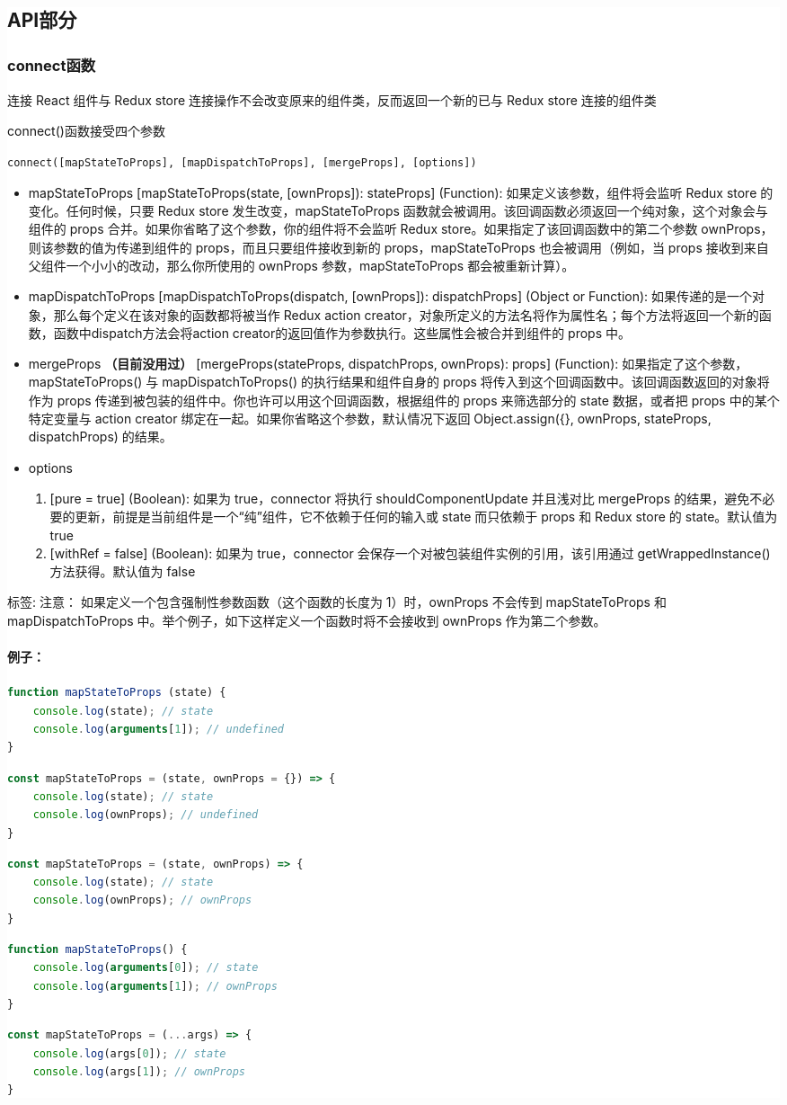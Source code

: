 ## API部分

### connect函数
连接 React 组件与 Redux store
连接操作不会改变原来的组件类，反而返回一个新的已与 Redux store 连接的组件类

connect()函数接受四个参数
```
connect([mapStateToProps], [mapDispatchToProps], [mergeProps], [options])
```


 - mapStateToProps
    [mapStateToProps(state, [ownProps]): stateProps] (Function): 如果定义该参数，组件将会监听 Redux store 的变化。任何时候，只要 Redux store 发生改变，mapStateToProps 函数就会被调用。该回调函数必须返回一个纯对象，这个对象会与组件的 props 合并。如果你省略了这个参数，你的组件将不会监听 Redux store。如果指定了该回调函数中的第二个参数 ownProps，则该参数的值为传递到组件的 props，而且只要组件接收到新的 props，mapStateToProps 也会被调用（例如，当 props 接收到来自父组件一个小小的改动，那么你所使用的 ownProps 参数，mapStateToProps 都会被重新计算）。

 - mapDispatchToProps
    [mapDispatchToProps(dispatch, [ownProps]): dispatchProps] (Object or Function): 如果传递的是一个对象，那么每个定义在该对象的函数都将被当作 Redux action creator，对象所定义的方法名将作为属性名；每个方法将返回一个新的函数，函数中dispatch方法会将action creator的返回值作为参数执行。这些属性会被合并到组件的 props 中。
 - mergeProps **（目前没用过）**
    [mergeProps(stateProps, dispatchProps, ownProps): props] (Function): 如果指定了这个参数，mapStateToProps() 与 mapDispatchToProps() 的执行结果和组件自身的 props 将传入到这个回调函数中。该回调函数返回的对象将作为 props 传递到被包装的组件中。你也许可以用这个回调函数，根据组件的 props 来筛选部分的 state 数据，或者把 props 中的某个特定变量与 action creator 绑定在一起。如果你省略这个参数，默认情况下返回 Object.assign({}, ownProps, stateProps, dispatchProps) 的结果。
 - options
    1. [pure = true] (Boolean): 如果为 true，connector 将执行 shouldComponentUpdate 并且浅对比 mergeProps 的结果，避免不必要的更新，前提是当前组件是一个“纯”组件，它不依赖于任何的输入或 state 而只依赖于 props 和 Redux store 的 state。默认值为 true
    2. [withRef = false] (Boolean): 如果为 true，connector 会保存一个对被包装组件实例的引用，该引用通过 getWrappedInstance() 方法获得。默认值为 false

标签: 注意：
    如果定义一个包含强制性参数函数（这个函数的长度为 1）时，ownProps 不会传到 mapStateToProps 和 mapDispatchToProps 中。举个例子，如下这样定义一个函数时将不会接收到 ownProps 作为第二个参数。
#### 例子： 

```javascript
function mapStateToProps (state) {
    console.log(state); // state
    console.log(arguments[1]); // undefined
}
```
```javascript
const mapStateToProps = (state, ownProps = {}) => {
    console.log(state); // state
    console.log(ownProps); // undefined
}
```
```javascript
const mapStateToProps = (state, ownProps) => {
    console.log(state); // state
    console.log(ownProps); // ownProps
}
```
```javascript
function mapStateToProps() {
    console.log(arguments[0]); // state
    console.log(arguments[1]); // ownProps
}
```
```javascript
const mapStateToProps = (...args) => {
    console.log(args[0]); // state
    console.log(args[1]); // ownProps
}
```
